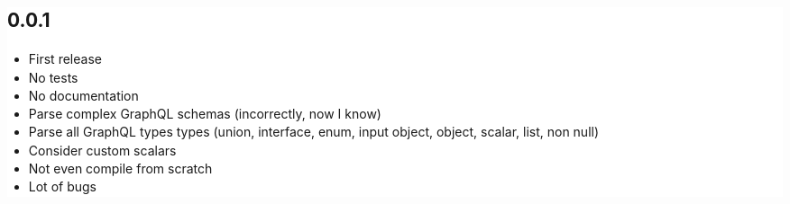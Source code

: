 ## 0.0.1
- First release
- No tests
- No documentation
- Parse complex GraphQL schemas (incorrectly, now I know)
- Parse all GraphQL types types (union, interface, enum, input object, object, scalar, list, non null)
- Consider custom scalars
- Not even compile from scratch
- Lot of bugs

[readme]: ./README.md
[pr-65]: https://github.com/comigor/artemis/pull/65
[pr-68]: https://github.com/comigor/artemis/pull/68
[apollo-3-ways-schema]: https://blog.apollographql.com/three-ways-to-represent-your-graphql-schema-a41f4175100d#:~:text=Introspection%20query%20result%20to%20SDL
[introspection-to-sdl-snippet]: https://gist.github.com/stubailo/041999ba5b8b15cede60b93ff9a38f53
[introspection-to-sdl-online]: https://codesandbox.io/s/graphql-introspection-sdl-svlx2
